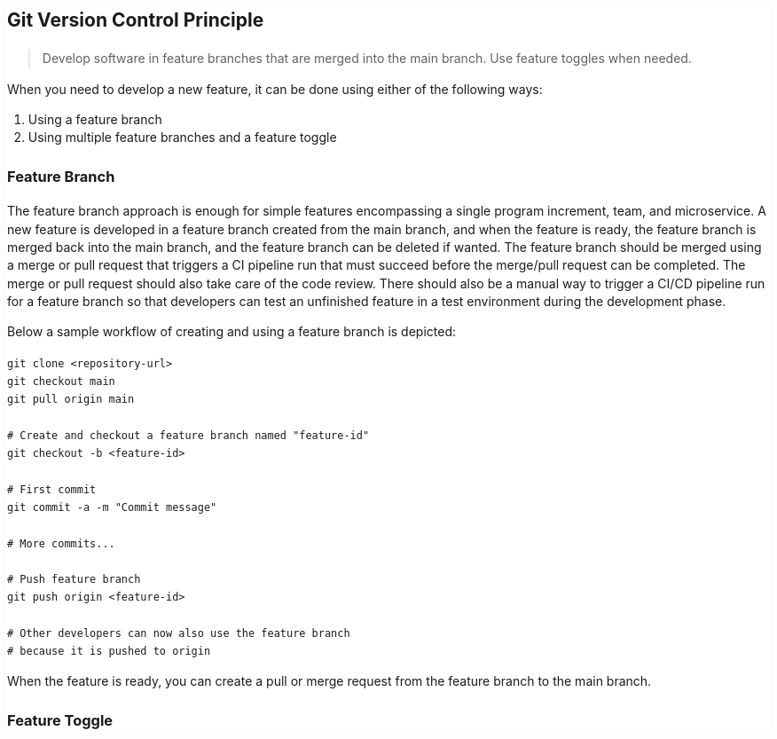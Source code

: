 ## Git Version Control Principle

> Develop software in feature branches that are merged into the main branch. Use feature toggles when needed.

When you need to develop a new feature, it can be done using either of the following ways:

1) Using a feature branch
2) Using multiple feature branches and a feature toggle

### Feature Branch

The feature branch approach is enough for simple features encompassing a single program increment, team, and microservice.
A new feature is developed in a feature branch created from the main branch, and when the feature is ready, the feature branch
is merged back into the main branch, and the feature branch can be deleted if wanted. The feature branch should be merged using
a merge or pull request that triggers a CI pipeline run that must succeed before the merge/pull request can be completed. The merge or pull
request should also take care of the code review. There should also be a manual way to trigger a CI/CD pipeline run for a feature
branch so that developers can test an unfinished feature in a test environment during the development phase.

Below a sample workflow of creating and using a feature branch is depicted:

<div class="sourceCodeWithoutLabel">

```
git clone <repository-url>
git checkout main
git pull origin main

# Create and checkout a feature branch named "feature-id"
git checkout -b <feature-id>

# First commit
git commit -a -m "Commit message"

# More commits...

# Push feature branch 
git push origin <feature-id>

# Other developers can now also use the feature branch
# because it is pushed to origin
```

</div>

When the feature is ready, you can create a pull or merge request from the feature branch to the main branch.

### Feature Toggle
